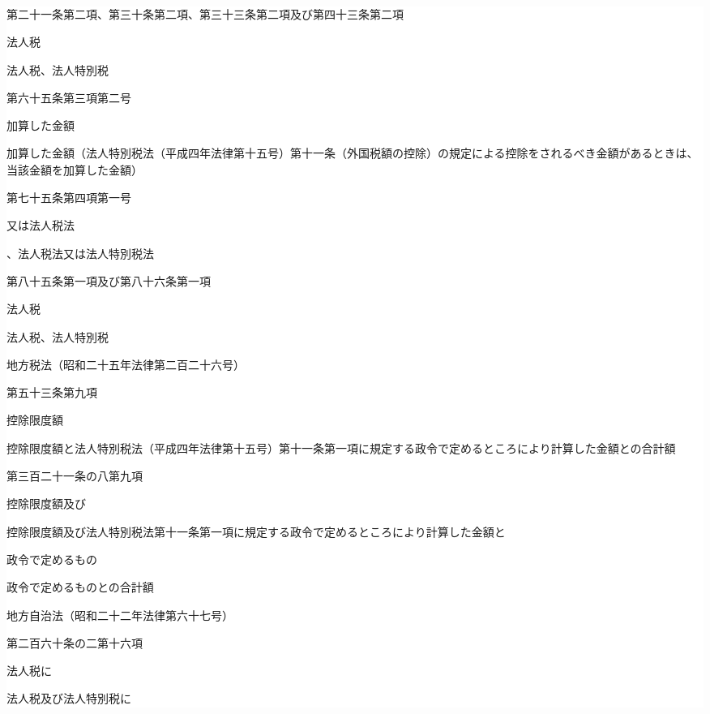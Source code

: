 

第二十一条第二項、第三十条第二項、第三十三条第二項及び第四十三条第二項

法人税

法人税、法人特別税




第六十五条第三項第二号

加算した金額

加算した金額（法人特別税法（平成四年法律第十五号）第十一条（外国税額の控除）の規定による控除をされるべき金額があるときは、当該金額を加算した金額）




第七十五条第四項第一号

又は法人税法

、法人税法又は法人特別税法




第八十五条第一項及び第八十六条第一項

法人税

法人税、法人特別税




地方税法（昭和二十五年法律第二百二十六号）

第五十三条第九項

控除限度額

控除限度額と法人特別税法（平成四年法律第十五号）第十一条第一項に規定する政令で定めるところにより計算した金額との合計額




第三百二十一条の八第九項

控除限度額及び

控除限度額及び法人特別税法第十一条第一項に規定する政令で定めるところにより計算した金額と




政令で定めるもの

政令で定めるものとの合計額




地方自治法（昭和二十二年法律第六十七号）

第二百六十条の二第十六項

法人税に

法人税及び法人特別税に
